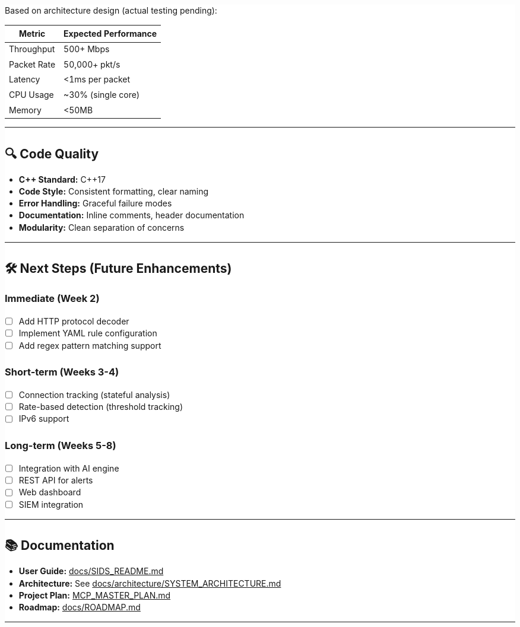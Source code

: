 Based on architecture design (actual testing pending):

| Metric | Expected Performance |
|--------|---------------------|
| Throughput | 500+ Mbps |
| Packet Rate | 50,000+ pkt/s |
| Latency | <1ms per packet |
| CPU Usage | ~30% (single core) |
| Memory | <50MB |

---

## 🔍 Code Quality

- **C++ Standard:** C++17
- **Code Style:** Consistent formatting, clear naming
- **Error Handling:** Graceful failure modes
- **Documentation:** Inline comments, header documentation
- **Modularity:** Clean separation of concerns

---

## 🛠️ Next Steps (Future Enhancements)

### Immediate (Week 2)
- [ ] Add HTTP protocol decoder
- [ ] Implement YAML rule configuration
- [ ] Add regex pattern matching support

### Short-term (Weeks 3-4)
- [ ] Connection tracking (stateful analysis)
- [ ] Rate-based detection (threshold tracking)
- [ ] IPv6 support

### Long-term (Weeks 5-8)
- [ ] Integration with AI engine
- [ ] REST API for alerts
- [ ] Web dashboard
- [ ] SIEM integration

---

## 📚 Documentation

- **User Guide:** [docs/SIDS_README.md](docs/SIDS_README.md)
- **Architecture:** See [docs/architecture/SYSTEM_ARCHITECTURE.md](docs/architecture/SYSTEM_ARCHITECTURE.md)
- **Project Plan:** [MCP_MASTER_PLAN.md](MCP_MASTER_PLAN.md)
- **Roadmap:** [docs/ROADMAP.md](docs/ROADMAP.md)

---